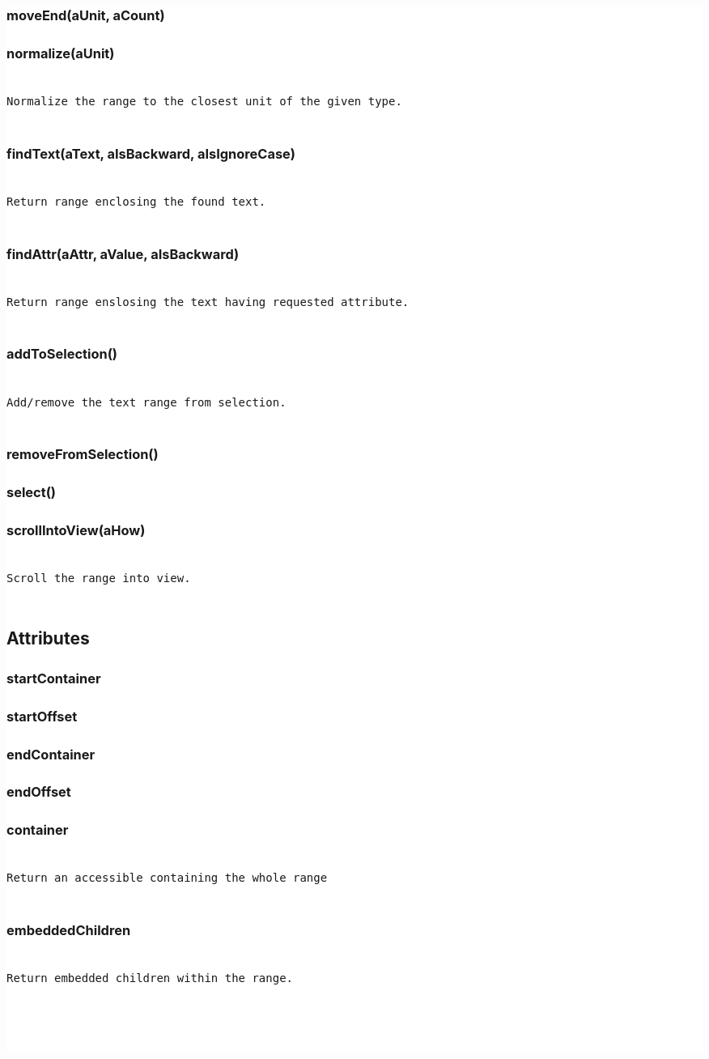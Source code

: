 ### moveEnd(aUnit, aCount) ###

### normalize(aUnit) ###
<pre>  
Normalize the range to the closest unit of the given type.  
  
</pre>
### findText(aText, aIsBackward, aIsIgnoreCase) ###
<pre>  
Return range enclosing the found text.  
  
</pre>
### findAttr(aAttr, aValue, aIsBackward) ###
<pre>  
Return range enslosing the text having requested attribute.  
  
</pre>
### addToSelection() ###
<pre>  
Add/remove the text range from selection.  
  
</pre>
### removeFromSelection() ###

### select() ###

### scrollIntoView(aHow) ###
<pre>  
Scroll the range into view.  
  
</pre>
## Attributes ##

### startContainer ###

### startOffset ###

### endContainer ###

### endOffset ###

### container ###
<pre>  
Return an accessible containing the whole range  
  
</pre>
### embeddedChildren ###
<pre>  
Return embedded children within the range.  
  